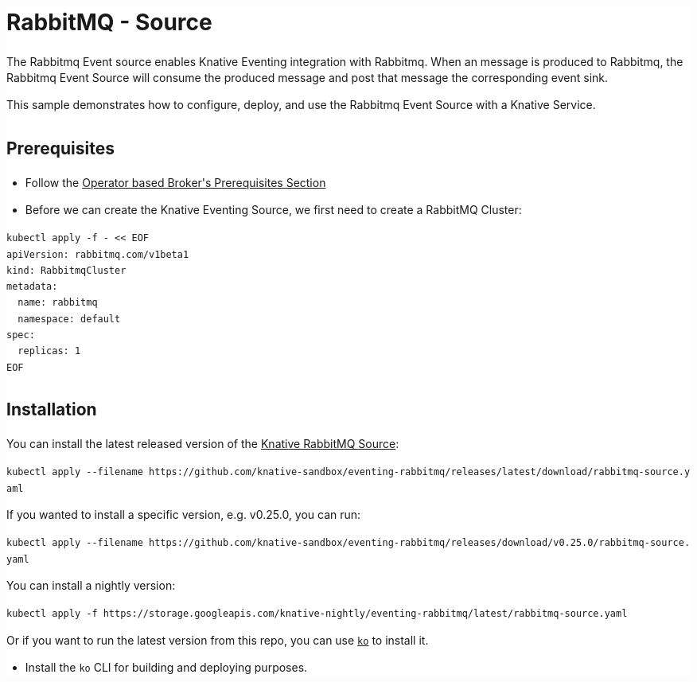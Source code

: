 # RabbitMQ - Source

The Rabbitmq Event source enables Knative Eventing integration with Rabbitmq.
When an message is produced to Rabbitmq, the Rabbitmq Event Source will consume
the produced message and post that message the corresponding event sink.

This sample demonstrates how to configure, deploy, and use the Rabbitmq Event
Source with a Knative Service.

## Prerequisites

* Follow the [Operator based Broker's Prerequisites Section](../broker/operator-based.md#prerequisites)

* Before we can create the Knative Eventing Source, we first need to create a RabbitMQ Cluster:

```shell
kubectl apply -f - << EOF
apiVersion: rabbitmq.com/v1beta1
kind: RabbitmqCluster
metadata:
  name: rabbitmq
  namespace: default
spec:
  replicas: 1
EOF
```

## Installation

You can install the latest released version of the [Knative RabbitMQ Source](https://github.com/knative-sandbox/eventing-rabbitmq/releases/):

```shell
kubectl apply --filename https://github.com/knative-sandbox/eventing-rabbitmq/releases/latest/download/rabbitmq-source.yaml
```

If you wanted to install a specific version, e.g. v0.25.0, you can run:

```shell
kubectl apply --filename https://github.com/knative-sandbox/eventing-rabbitmq/releases/download/v0.25.0/rabbitmq-source.yaml
```

You can install a nightly version:

```shell
kubectl apply -f https://storage.googleapis.com/knative-nightly/eventing-rabbitmq/latest/rabbitmq-source.yaml
```

Or if you want to run the latest version from this repo, you can use [`ko`](https://github.com/google/ko) to install it.

- Install the `ko` CLI for building and deploying purposes.
